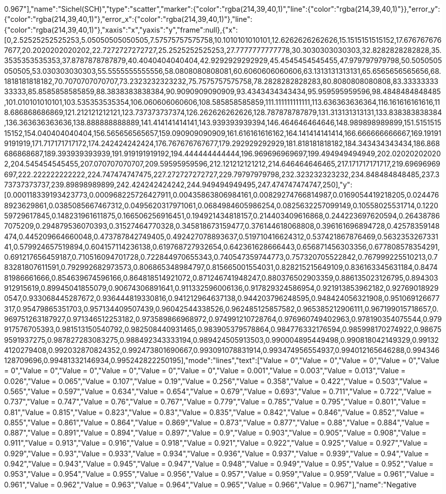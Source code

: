 0.967"],"name":"Sichel(SCH)","type":"scatter","marker":{"color":"rgba(214,39,40,1)","line":{"color":"rgba(214,39,40,1)"}},"error_y":{"color":"rgba(214,39,40,1)"},"error_x":{"color":"rgba(214,39,40,1)"},"line":{"color":"rgba(214,39,40,1)"},"xaxis":"x","yaxis":"y","frame":null},{"x":[0,2.52525252525253,5.05050505050505,7.57575757575758,10.1010101010101,12.6262626262626,15.1515151515152,17.6767676767677,20.2020202020202,22.7272727272727,25.2525252525253,27.7777777777778,30.3030303030303,32.8282828282828,35.3535353535353,37.8787878787879,40.4040404040404,42.9292929292929,45.4545454545455,47.979797979798,50.5050505050505,53.030303030303,55.5555555555556,58.0808080808081,60.6060606060606,63.1313131313131,65.6565656565656,68.1818181818182,70.7070707070707,73.2323232323232,75.7575757575758,78.2828282828283,80.8080808080808,83.3333333333333,85.8585858585859,88.3838383838384,90.9090909090909,93.4343434343434,95.959595959596,98.4848484848485,101.010101010101,103.535353535354,106.060606060606,108.585858585859,111.111111111111,113.636363636364,116.161616161616,118.686868686869,121.212121212121,123.737373737374,126.262626262626,128.787878787879,131.313131313131,133.838383838384,136.363636363636,138.888888888889,141.414141414141,143.939393939394,146.464646464646,148.989898989899,151.515151515152,154.040404040404,156.565656565657,159.090909090909,161.616161616162,164.141414141414,166.666666666667,169.191919191919,171.717171717172,174.242424242424,176.767676767677,179.292929292929,181.818181818182,184.343434343434,186.868686868687,189.393939393939,191.919191919192,194.444444444444,196.969696969697,199.494949494949,202.020202020202,204.545454545455,207.070707070707,209.59595959596,212.121212121212,214.646464646465,217.171717171717,219.69696969697,222.222222222222,224.747474747475,227.272727272727,229.79797979798,232.323232323232,234.848484848485,237.373737373737,239.89898989899,242.424242424242,244.949494949495,247.474747474747,250],"y":[0.000118339193423773,0.000968225726427911,0.00435863806984161,0.00829274766814987,0.0169054419218205,0.0244768923629861,0.0385085667467312,0.0495620317971061,0.0684984605986254,0.0825632257099149,0.10558025531714,0.122059729617845,0.148231961611875,0.166506256916451,0.194921434818157,0.214403409616868,0.244223697620594,0.264387867075209,0.294879536070393,0.31527464770328,0.345818673159477,0.376144618068808,0.396161696894728,0.42578359148474,0.445209664660048,0.473787842749405,0.492427078893637,0.519710416624312,0.537421867876469,0.563235326733141,0.579924657519894,0.604157114236138,0.619768727932654,0.642361628666443,0.656871456303356,0.677808578354291,0.691217656459187,0.710516094701728,0.722844970655343,0.740547359744773,0.757320705522842,0.767999225510213,0.783281807611591,0.792992682973573,0.806865348984797,0.815665001554031,0.828215215649109,0.836163345631184,0.847481986661666,0.854639674596166,0.864818514921072,0.871246741948247,0.880376502903359,0.886135023126795,0.894303912915619,0.89945041855079,0.90674306891641,0.911332596006136,0.917829324586954,0.921913853962182,0.927690189290547,0.933068445287672,0.936444819330816,0.941212964637138,0.944203796248595,0.948424056321908,0.951069126677317,0.95479865351703,0.957134409507439,0.96042544338526,0.962485125857582,0.965385212906111,0.967199015718657,0.969751263187927,0.971346512253182,0.973589866968972,0.974991210728764,0.976960749402963,0.978190354075544,0.979917576705393,0.981513150540792,0.982508440931465,0.983905379578864,0.984776332176594,0.985998170274922,0.986759591937275,0.987827283083275,0.988492343333194,0.989424505913503,0.990004895449498,0.990818042149329,0.991324120279408,0.992032870824352,0.992473801690667,0.993091078831914,0.993474956554937,0.994012165646288,0.994346128709696,0.99481332146934,0.995242822250195],"mode":"lines","text":["Value = 0","Value = 0","Value = 0","Value = 0","Value = 0","Value = 0","Value = 0","Value = 0","Value = 0","Value = 0","Value = 0.001","Value = 0.003","Value = 0.013","Value = 0.026","Value = 0.065","Value = 0.107","Value = 0.19","Value = 0.256","Value = 0.358","Value = 0.422","Value = 0.503","Value = 0.565","Value = 0.597","Value = 0.634","Value = 0.654","Value = 0.679","Value = 0.693","Value = 0.711","Value = 0.722","Value = 0.737","Value = 0.747","Value = 0.76","Value = 0.767","Value = 0.779","Value = 0.785","Value = 0.795","Value = 0.801","Value = 0.81","Value = 0.815","Value = 0.823","Value = 0.83","Value = 0.835","Value = 0.842","Value = 0.846","Value = 0.852","Value = 0.855","Value = 0.861","Value = 0.864","Value = 0.869","Value = 0.873","Value = 0.877","Value = 0.88","Value = 0.884","Value = 0.887","Value = 0.891","Value = 0.894","Value = 0.897","Value = 0.9","Value = 0.903","Value = 0.905","Value = 0.908","Value = 0.911","Value = 0.913","Value = 0.916","Value = 0.918","Value = 0.921","Value = 0.922","Value = 0.925","Value = 0.927","Value = 0.929","Value = 0.93","Value = 0.933","Value = 0.934","Value = 0.936","Value = 0.937","Value = 0.939","Value = 0.94","Value = 0.942","Value = 0.943","Value = 0.945","Value = 0.947","Value = 0.948","Value = 0.949","Value = 0.95","Value = 0.952","Value = 0.953","Value = 0.954","Value = 0.955","Value = 0.956","Value = 0.957","Value = 0.959","Value = 0.959","Value = 0.961","Value = 0.961","Value = 0.962","Value = 0.963","Value = 0.964","Value = 0.965","Value = 0.966","Value = 0.967"],"name":"Negative
